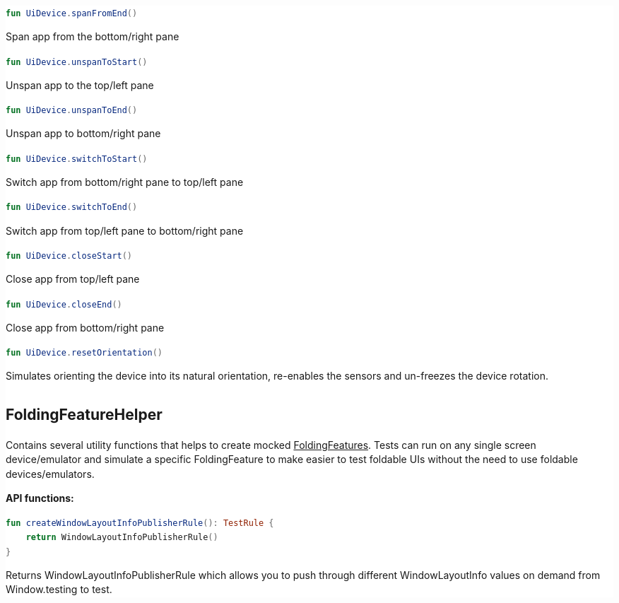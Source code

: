 ```kotlin
fun UiDevice.spanFromEnd()
```

Span app from the bottom/right pane

```kotlin
fun UiDevice.unspanToStart()
```

Unspan app to the top/left pane

```kotlin
fun UiDevice.unspanToEnd()
```

Unspan app to bottom/right pane

```kotlin
fun UiDevice.switchToStart()
```

Switch app from bottom/right pane to top/left pane

```kotlin
fun UiDevice.switchToEnd() 
```

Switch app from top/left pane to bottom/right pane

```kotlin
fun UiDevice.closeStart() 
```

Close app from top/left pane

```kotlin
fun UiDevice.closeEnd()
```

Close app from bottom/right pane

```kotlin
fun UiDevice.resetOrientation()
```

Simulates orienting the device into its natural orientation, re-enables the sensors and un-freezes the device rotation.

## FoldingFeatureHelper

Contains several utility functions that helps to create mocked [FoldingFeatures](https://developer.android.com/reference/androidx/window/layout/FoldingFeature). Tests can run on any single screen device/emulator and simulate a specific FoldingFeature to make easier to test foldable UIs without the need to use foldable devices/emulators.

**API functions:**

```kotlin
fun createWindowLayoutInfoPublisherRule(): TestRule {
    return WindowLayoutInfoPublisherRule()
}
```
Returns WindowLayoutInfoPublisherRule which allows you to push through different WindowLayoutInfo values on demand from Window.testing to test.
